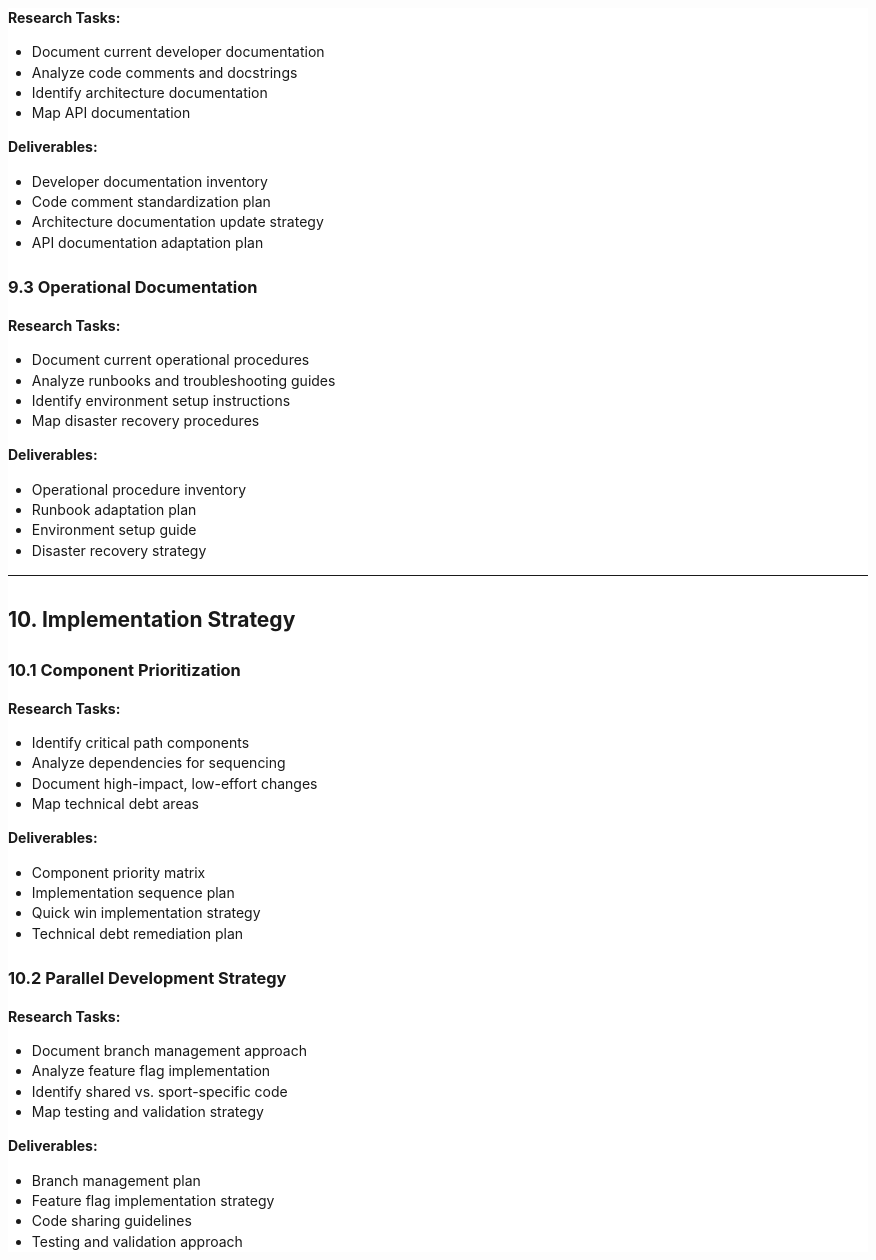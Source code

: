 **Research Tasks:**
- Document current developer documentation
- Analyze code comments and docstrings
- Identify architecture documentation
- Map API documentation

**Deliverables:**
- Developer documentation inventory
- Code comment standardization plan
- Architecture documentation update strategy
- API documentation adaptation plan

### 9.3 Operational Documentation

**Research Tasks:**
- Document current operational procedures
- Analyze runbooks and troubleshooting guides
- Identify environment setup instructions
- Map disaster recovery procedures

**Deliverables:**
- Operational procedure inventory
- Runbook adaptation plan
- Environment setup guide
- Disaster recovery strategy

---

## 10. Implementation Strategy

### 10.1 Component Prioritization

**Research Tasks:**
- Identify critical path components
- Analyze dependencies for sequencing
- Document high-impact, low-effort changes
- Map technical debt areas

**Deliverables:**
- Component priority matrix
- Implementation sequence plan
- Quick win implementation strategy
- Technical debt remediation plan

### 10.2 Parallel Development Strategy

**Research Tasks:**
- Document branch management approach
- Analyze feature flag implementation
- Identify shared vs. sport-specific code
- Map testing and validation strategy

**Deliverables:**
- Branch management plan
- Feature flag implementation strategy
- Code sharing guidelines
- Testing and validation approach
